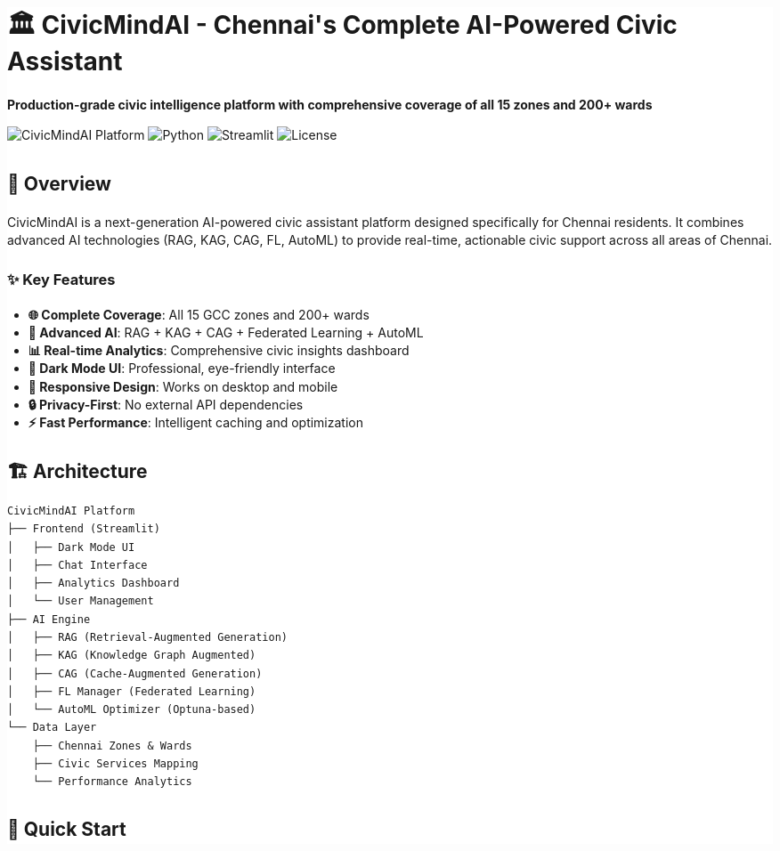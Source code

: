 # 🏛️ CivicMindAI - Chennai's Complete AI-Powered Civic Assistant

**Production-grade civic intelligence platform with comprehensive coverage of all 15 zones and 200+ wards**

![CivicMindAI Platform](https://img.shields.io/badge/Status-Production%20Ready-brightgreen)
![Python](https://img.shields.io/badge/Python-3.11+-blue)
![Streamlit](https://img.shields.io/badge/Streamlit-1.28+-red)
![License](https://img.shields.io/badge/License-Academic%20Project-yellow)

## 🎯 Overview

CivicMindAI is a next-generation AI-powered civic assistant platform designed specifically for Chennai residents. It combines advanced AI technologies (RAG, KAG, CAG, FL, AutoML) to provide real-time, actionable civic support across all areas of Chennai.

### ✨ Key Features

- **🌐 Complete Coverage**: All 15 GCC zones and 200+ wards
- **🤖 Advanced AI**: RAG + KAG + CAG + Federated Learning + AutoML
- **📊 Real-time Analytics**: Comprehensive civic insights dashboard
- **🌙 Dark Mode UI**: Professional, eye-friendly interface
- **📱 Responsive Design**: Works on desktop and mobile
- **🔒 Privacy-First**: No external API dependencies
- **⚡ Fast Performance**: Intelligent caching and optimization

## 🏗️ Architecture

```
CivicMindAI Platform
├── Frontend (Streamlit)
│   ├── Dark Mode UI
│   ├── Chat Interface
│   ├── Analytics Dashboard
│   └── User Management
├── AI Engine
│   ├── RAG (Retrieval-Augmented Generation)
│   ├── KAG (Knowledge Graph Augmented)
│   ├── CAG (Cache-Augmented Generation) 
│   ├── FL Manager (Federated Learning)
│   └── AutoML Optimizer (Optuna-based)
└── Data Layer
    ├── Chennai Zones & Wards
    ├── Civic Services Mapping
    └── Performance Analytics
```

## 🚀 Quick Start
